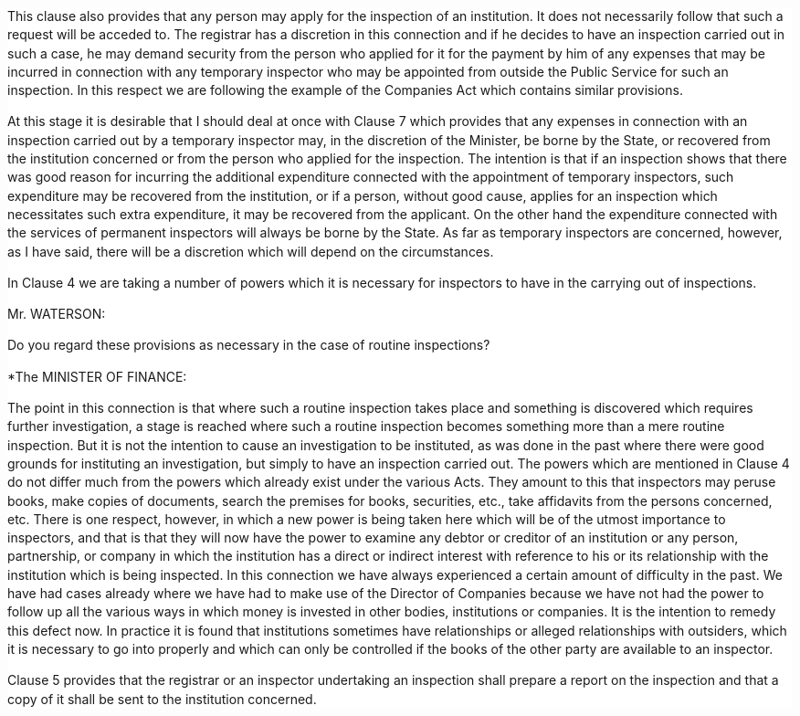 <p>This clause also provides that any person may apply for the inspection of an institution. It does not necessarily follow that such <span class="col_7037-7038" refersTo="page_0765"/>a request will be acceded to. The registrar has a discretion in this connection and if he decides to have an inspection carried out in such a case, he may demand security from the person who applied for it for the payment by him of any expenses that may be incurred in connection with any temporary inspector who may be appointed from outside the Public Service for such an inspection. In this respect we are following the example of the Companies Act which contains similar provisions.</p>

<p>At this stage it is desirable that I should deal at once with Clause 7 which provides that any expenses in connection with an inspection carried out by a temporary inspector may, in the discretion of the Minister, be borne by the State, or recovered from the institution concerned or from the person who applied for the inspection. The intention is that if an inspection shows that there was good reason for incurring the additional expenditure connected with the appointment of temporary inspectors, such expenditure may be recovered from the institution, or if a person, without good cause, applies for an inspection which necessitates such extra expenditure, it may be recovered from the applicant. On the other hand the expenditure connected with the services of permanent inspectors will always be borne by the State. As far as temporary inspectors are concerned, however, as I have said, there will be a discretion which will depend on the circumstances.</p>

<p>In Clause 4 we are taking a number of powers which it is necessary for inspectors to have in the carrying out of inspections.</p>

</speech>

<speech by="#waterson">

<from>Mr. <person refersTo="hansard_za">WATERSON</person>:</from>

<p>Do you regard these provisions as necessary in the case of routine inspections?</p>

</speech>

<speech by="#minister_of_finance">

<from>*The <person refersTo="hansard_za">MINISTER OF FINANCE</person>:</from>

<p>The point in this connection is that where such a routine inspection takes place and something is discovered which requires further investigation, a stage is reached where such a routine inspection becomes something more than a mere routine inspection. But it is not the intention to cause an investigation to be instituted, as was done in the past where there were good grounds for instituting an investigation, but simply to have an inspection carried out. The powers which are mentioned in Clause 4 do not differ much from the powers which already exist under the various Acts. They amount to this that inspectors may peruse books, make copies of documents, search the premises for books, securities, etc., take affidavits from the persons concerned, etc. There is one respect, however, in which a new power is being taken here which will be of the utmost importance to inspectors, and that is that they will now have the power to examine any debtor or creditor of an institution or any person, partnership, or company in which the institution has a direct or indirect interest with reference to his or its relationship with the institution which is being inspected. In this connection we have always experienced a certain amount of difficulty in the past. We have had cases already where we have had to make use of the Director of Companies because we have not had the power to follow up all the various ways in which money is invested in other bodies, institutions or companies. It is the intention to remedy this defect now. In practice it is found that institutions sometimes have relationships or alleged relationships with outsiders, which it is necessary to go into properly and which can only be controlled if the books of the other party are available to an inspector.</p>

<p>Clause 5 provides that the registrar or an inspector undertaking an inspection shall prepare a report on the inspection and that a copy of it shall be sent to the institution concerned.</p>
